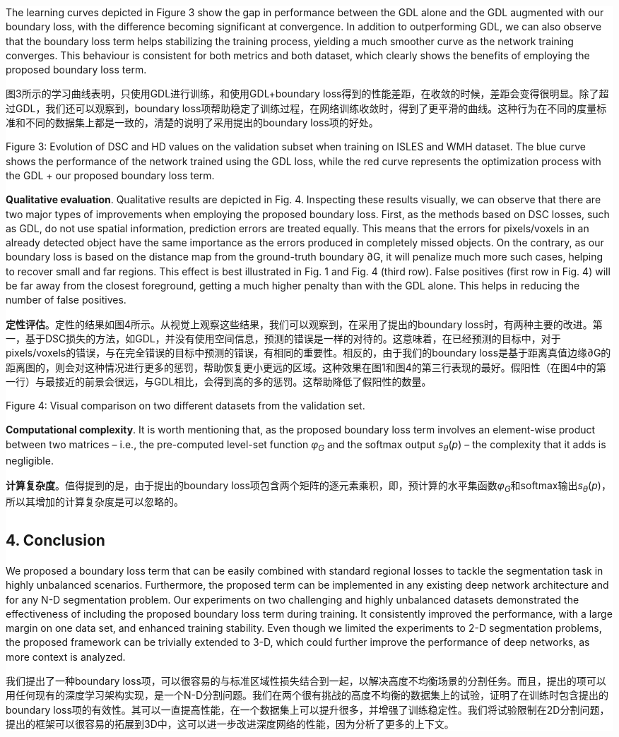 The learning curves depicted in Figure 3 show the gap in performance between the GDL alone and the GDL augmented with our boundary loss, with the difference becoming significant at convergence. In addition to outperforming GDL, we can also observe that the boundary loss term helps stabilizing the training process, yielding a much smoother curve as the network training converges. This behaviour is consistent for both metrics and both dataset, which clearly shows the benefits of employing the proposed boundary loss term.

图3所示的学习曲线表明，只使用GDL进行训练，和使用GDL+boundary loss得到的性能差距，在收敛的时候，差距会变得很明显。除了超过GDL，我们还可以观察到，boundary loss项帮助稳定了训练过程，在网络训练收敛时，得到了更平滑的曲线。这种行为在不同的度量标准和不同的数据集上都是一致的，清楚的说明了采用提出的boundary loss项的好处。

Figure 3: Evolution of DSC and HD values on the validation subset when training on ISLES and WMH dataset. The blue curve shows the performance of the network trained using the GDL loss, while the red curve represents the optimization process with the GDL + our proposed boundary loss term.

**Qualitative evaluation**. Qualitative results are depicted in Fig. 4. Inspecting these results visually, we can observe that there are two major types of improvements when employing the proposed boundary loss. First, as the methods based on DSC losses, such as GDL, do not use spatial information, prediction errors are treated equally. This means that the errors for pixels/voxels in an already detected object have the same importance as the errors produced in completely missed objects. On the contrary, as our boundary loss is based on the distance map from the ground-truth boundary ∂G, it will penalize much more such cases, helping to recover small and far regions. This effect is best illustrated in Fig. 1 and Fig. 4 (third row). False positives (first row in Fig. 4) will be far away from the closest foreground, getting a much higher penalty than with the GDL alone. This helps in reducing the number of false positives.

**定性评估**。定性的结果如图4所示。从视觉上观察这些结果，我们可以观察到，在采用了提出的boundary loss时，有两种主要的改进。第一，基于DSC损失的方法，如GDL，并没有使用空间信息，预测的错误是一样的对待的。这意味着，在已经预测的目标中，对于pixels/voxels的错误，与在完全错误的目标中预测的错误，有相同的重要性。相反的，由于我们的boundary loss是基于距离真值边缘∂G的距离图的，则会对这种情况进行更多的惩罚，帮助恢复更小更远的区域。这种效果在图1和图4的第三行表现的最好。假阳性（在图4中的第一行）与最接近的前景会很远，与GDL相比，会得到高的多的惩罚。这帮助降低了假阳性的数量。

Figure 4: Visual comparison on two different datasets from the validation set.

**Computational complexity**. It is worth mentioning that, as the proposed boundary loss term involves an element-wise product between two matrices – i.e., the pre-computed level-set function $φ_G$ and the softmax output $s_θ(p)$ – the complexity that it adds is negligible.

**计算复杂度**。值得提到的是，由于提出的boundary loss项包含两个矩阵的逐元素乘积，即，预计算的水平集函数$φ_G$和softmax输出$s_θ(p)$，所以其增加的计算复杂度是可以忽略的。

## 4. Conclusion

We proposed a boundary loss term that can be easily combined with standard regional losses to tackle the segmentation task in highly unbalanced scenarios. Furthermore, the proposed term can be implemented in any existing deep network architecture and for any N-D segmentation problem. Our experiments on two challenging and highly unbalanced datasets demonstrated the effectiveness of including the proposed boundary loss term during training. It consistently improved the performance, with a large margin on one data set, and enhanced training stability. Even though we limited the experiments to 2-D segmentation problems, the proposed framework can be trivially extended to 3-D, which could further improve the performance of deep networks, as more context is analyzed.

我们提出了一种boundary loss项，可以很容易的与标准区域性损失结合到一起，以解决高度不均衡场景的分割任务。而且，提出的项可以用任何现有的深度学习架构实现，是一个N-D分割问题。我们在两个很有挑战的高度不均衡的数据集上的试验，证明了在训练时包含提出的boundary loss项的有效性。其可以一直提高性能，在一个数据集上可以提升很多，并增强了训练稳定性。我们将试验限制在2D分割问题，提出的框架可以很容易的拓展到3D中，这可以进一步改进深度网络的性能，因为分析了更多的上下文。
